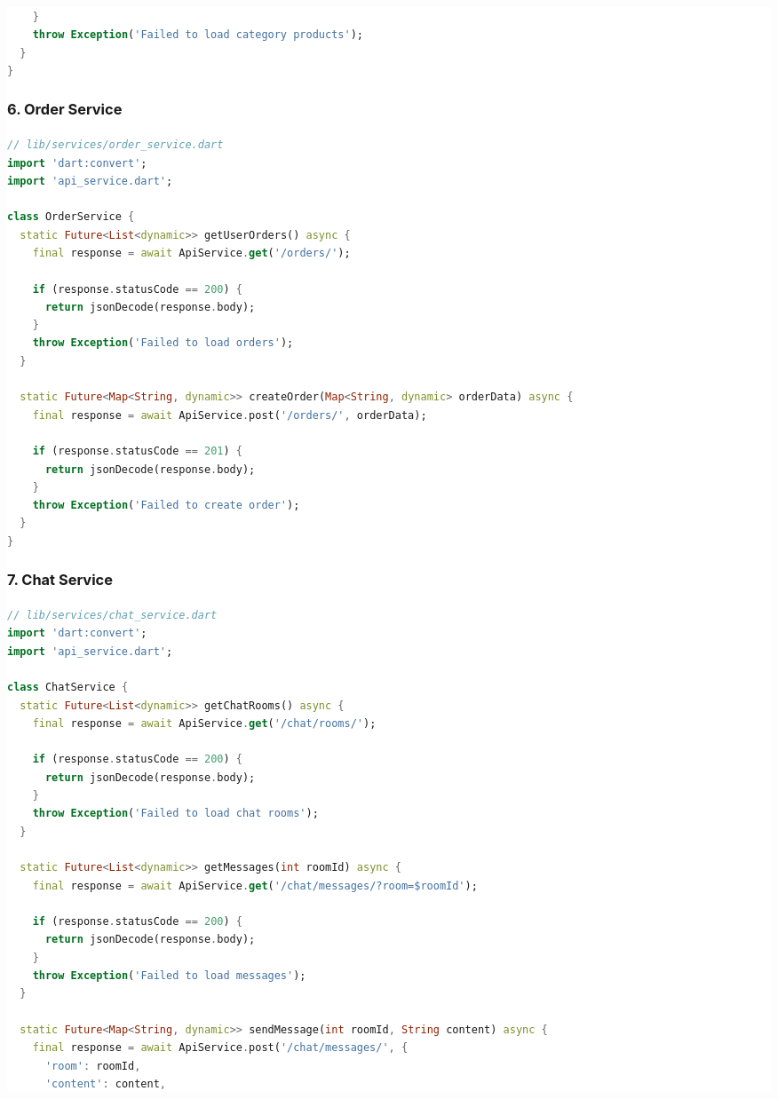 ```dart
    }
    throw Exception('Failed to load category products');
  }
}
```

### 6. Order Service

```dart
// lib/services/order_service.dart
import 'dart:convert';
import 'api_service.dart';

class OrderService {
  static Future<List<dynamic>> getUserOrders() async {
    final response = await ApiService.get('/orders/');
    
    if (response.statusCode == 200) {
      return jsonDecode(response.body);
    }
    throw Exception('Failed to load orders');
  }
  
  static Future<Map<String, dynamic>> createOrder(Map<String, dynamic> orderData) async {
    final response = await ApiService.post('/orders/', orderData);
    
    if (response.statusCode == 201) {
      return jsonDecode(response.body);
    }
    throw Exception('Failed to create order');
  }
}
```

### 7. Chat Service

```dart
// lib/services/chat_service.dart
import 'dart:convert';
import 'api_service.dart';

class ChatService {
  static Future<List<dynamic>> getChatRooms() async {
    final response = await ApiService.get('/chat/rooms/');
    
    if (response.statusCode == 200) {
      return jsonDecode(response.body);
    }
    throw Exception('Failed to load chat rooms');
  }
  
  static Future<List<dynamic>> getMessages(int roomId) async {
    final response = await ApiService.get('/chat/messages/?room=$roomId');
    
    if (response.statusCode == 200) {
      return jsonDecode(response.body);
    }
    throw Exception('Failed to load messages');
  }
  
  static Future<Map<String, dynamic>> sendMessage(int roomId, String content) async {
    final response = await ApiService.post('/chat/messages/', {
      'room': roomId,
      'content': content,
```